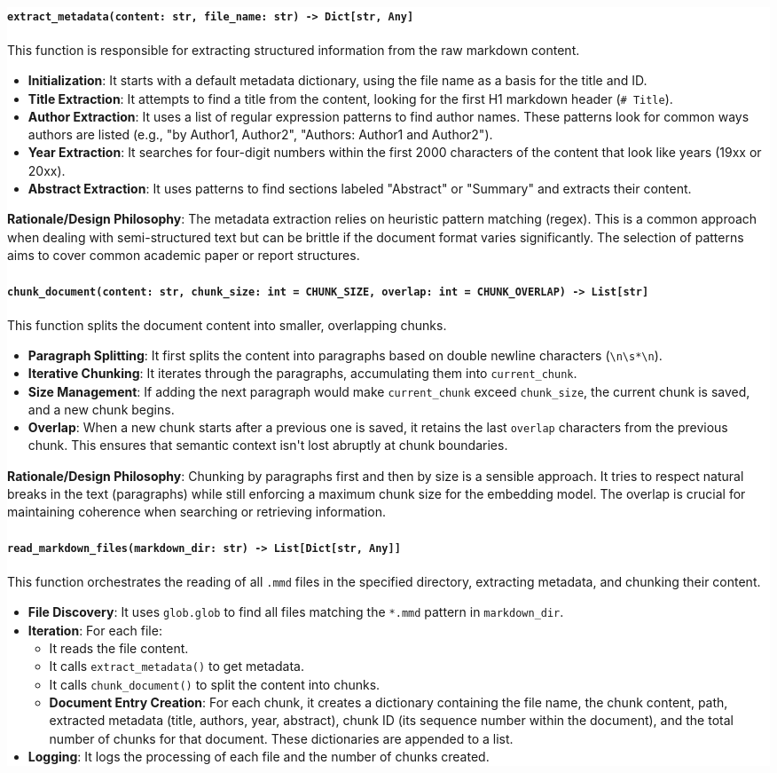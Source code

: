 #### `extract_metadata(content: str, file_name: str) -> Dict[str, Any]`

This function is responsible for extracting structured information from the raw markdown content.

- **Initialization**: It starts with a default metadata dictionary, using the file name as a basis for the title and ID.
- **Title Extraction**: It attempts to find a title from the content, looking for the first H1 markdown header (`# Title`).
- **Author Extraction**: It uses a list of regular expression patterns to find author names. These patterns look for common ways authors are listed (e.g., "by Author1, Author2", "Authors: Author1 and Author2").
- **Year Extraction**: It searches for four-digit numbers within the first 2000 characters of the content that look like years (19xx or 20xx).
- **Abstract Extraction**: It uses patterns to find sections labeled "Abstract" or "Summary" and extracts their content.

**Rationale/Design Philosophy**: The metadata extraction relies on heuristic pattern matching (regex). This is a common approach when dealing with semi-structured text but can be brittle if the document format varies significantly. The selection of patterns aims to cover common academic paper or report structures.

#### `chunk_document(content: str, chunk_size: int = CHUNK_SIZE, overlap: int = CHUNK_OVERLAP) -> List[str]`

This function splits the document content into smaller, overlapping chunks.

- **Paragraph Splitting**: It first splits the content into paragraphs based on double newline characters (`\n\s*\n`).
- **Iterative Chunking**: It iterates through the paragraphs, accumulating them into `current_chunk`.
- **Size Management**: If adding the next paragraph would make `current_chunk` exceed `chunk_size`, the current chunk is saved, and a new chunk begins.
- **Overlap**: When a new chunk starts after a previous one is saved, it retains the last `overlap` characters from the previous chunk. This ensures that semantic context isn't lost abruptly at chunk boundaries.

**Rationale/Design Philosophy**: Chunking by paragraphs first and then by size is a sensible approach. It tries to respect natural breaks in the text (paragraphs) while still enforcing a maximum chunk size for the embedding model. The overlap is crucial for maintaining coherence when searching or retrieving information.

#### `read_markdown_files(markdown_dir: str) -> List[Dict[str, Any]]`

This function orchestrates the reading of all `.mmd` files in the specified directory, extracting metadata, and chunking their content.

- **File Discovery**: It uses `glob.glob` to find all files matching the `*.mmd` pattern in `markdown_dir`.
- **Iteration**: For each file:
    - It reads the file content.
    - It calls `extract_metadata()` to get metadata.
    - It calls `chunk_document()` to split the content into chunks.
    - **Document Entry Creation**: For each chunk, it creates a dictionary containing the file name, the chunk content, path, extracted metadata (title, authors, year, abstract), chunk ID (its sequence number within the document), and the total number of chunks for that document. These dictionaries are appended to a list.
- **Logging**: It logs the processing of each file and the number of chunks created.
